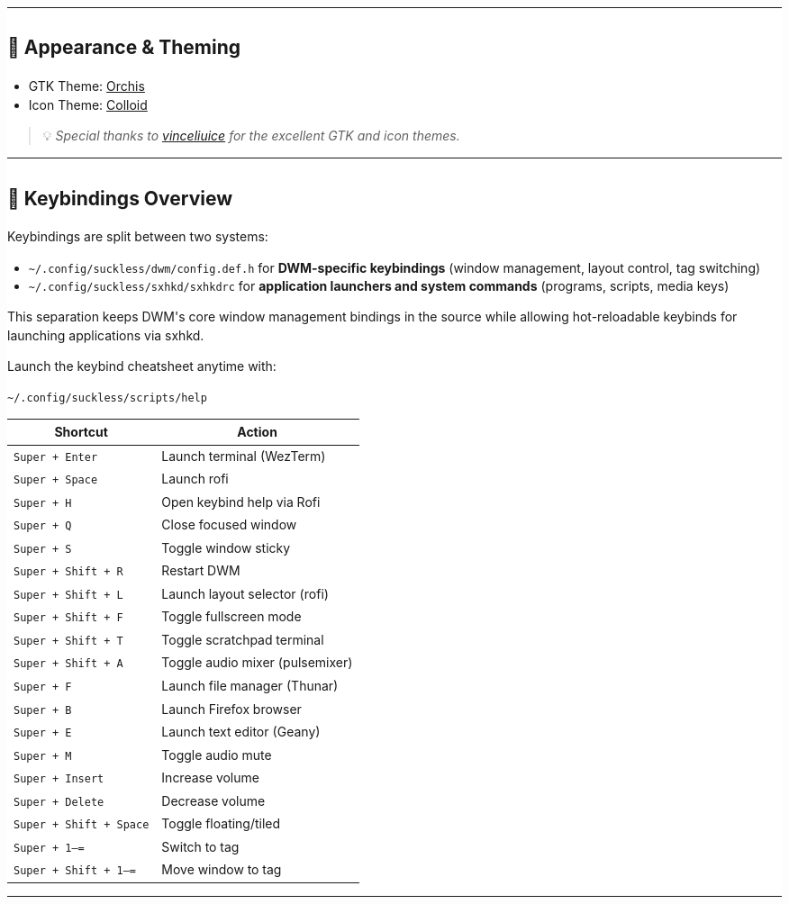 
---

## 🎨 Appearance & Theming

- GTK Theme: [Orchis](https://github.com/vinceliuice/Orchis-theme)
- Icon Theme: [Colloid](https://github.com/vinceliuice/Colloid-icon-theme)

> 💡 _Special thanks to [vinceliuice](https://github.com/vinceliuice) for the excellent GTK and icon themes._

---

## 🔑 Keybindings Overview

Keybindings are split between two systems:

- `~/.config/suckless/dwm/config.def.h` for **DWM-specific keybindings** (window management, layout control, tag switching)
- `~/.config/suckless/sxhkd/sxhkdrc` for **application launchers and system commands** (programs, scripts, media keys)

This separation keeps DWM's core window management bindings in the source while allowing hot-reloadable keybinds for launching applications via sxhkd.

Launch the keybind cheatsheet anytime with:

```bash
~/.config/suckless/scripts/help
```

| Shortcut             | Action                          |
|----------------------|---------------------------------|
| `Super + Enter`      | Launch terminal (WezTerm)       |
| `Super + Space`      | Launch rofi                     |
| `Super + H`          | Open keybind help via Rofi      |
| `Super + Q`          | Close focused window            |
| `Super + S`          | Toggle window sticky            |
| `Super + Shift + R`  | Restart DWM                     |
| `Super + Shift + L`  | Launch layout selector (rofi)   |
| `Super + Shift + F`  | Toggle fullscreen mode          |
| `Super + Shift + T`  | Toggle scratchpad terminal      |
| `Super + Shift + A`  | Toggle audio mixer (pulsemixer) |
| `Super + F`          | Launch file manager (Thunar)    |
| `Super + B`          | Launch Firefox browser          |
| `Super + E`          | Launch text editor (Geany)      |
| `Super + M`          | Toggle audio mute               |
| `Super + Insert`     | Increase volume                 |
| `Super + Delete`     | Decrease volume                 |
| `Super + Shift + Space` | Toggle floating/tiled        |
| `Super + 1–=`        | Switch to tag                   |
| `Super + Shift + 1–=`| Move window to tag              |

---